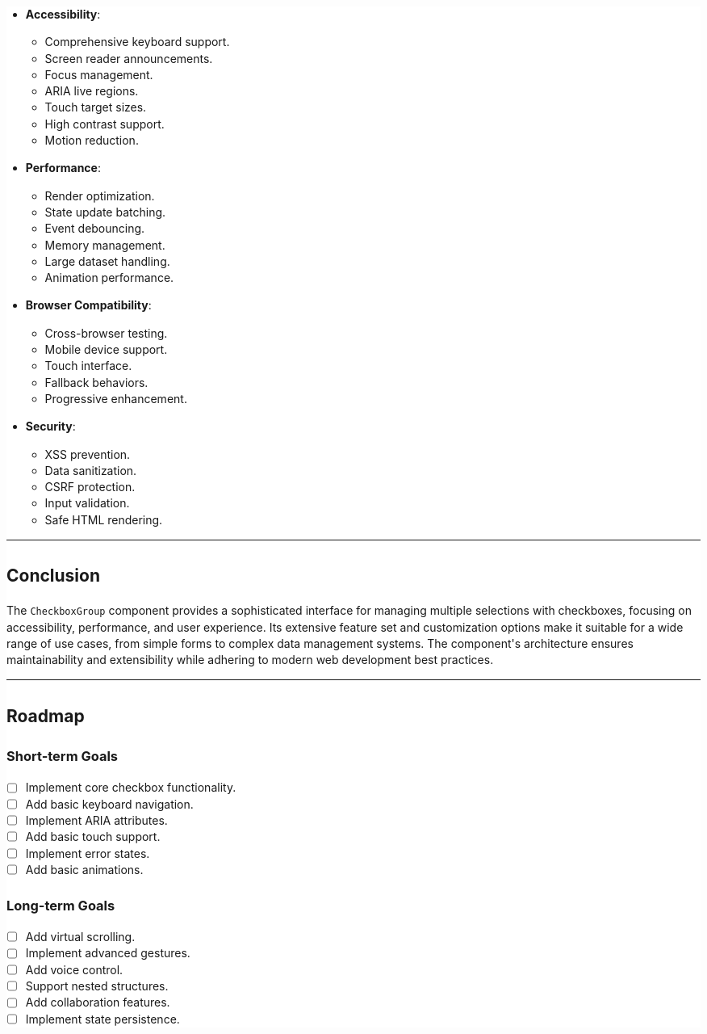 - **Accessibility**:
  - Comprehensive keyboard support.
  - Screen reader announcements.
  - Focus management.
  - ARIA live regions.
  - Touch target sizes.
  - High contrast support.
  - Motion reduction.

- **Performance**:
  - Render optimization.
  - State update batching.
  - Event debouncing.
  - Memory management.
  - Large dataset handling.
  - Animation performance.

- **Browser Compatibility**:
  - Cross-browser testing.
  - Mobile device support.
  - Touch interface.
  - Fallback behaviors.
  - Progressive enhancement.

- **Security**:
  - XSS prevention.
  - Data sanitization.
  - CSRF protection.
  - Input validation.
  - Safe HTML rendering.

---

## Conclusion

The `CheckboxGroup` component provides a sophisticated interface for managing multiple selections with checkboxes, focusing on accessibility, performance, and user experience. Its extensive feature set and customization options make it suitable for a wide range of use cases, from simple forms to complex data management systems. The component's architecture ensures maintainability and extensibility while adhering to modern web development best practices.

---

## Roadmap

### Short-term Goals
- [ ] Implement core checkbox functionality.
- [ ] Add basic keyboard navigation.
- [ ] Implement ARIA attributes.
- [ ] Add basic touch support.
- [ ] Implement error states.
- [ ] Add basic animations.

### Long-term Goals
- [ ] Add virtual scrolling.
- [ ] Implement advanced gestures.
- [ ] Add voice control.
- [ ] Support nested structures.
- [ ] Add collaboration features.
- [ ] Implement state persistence.